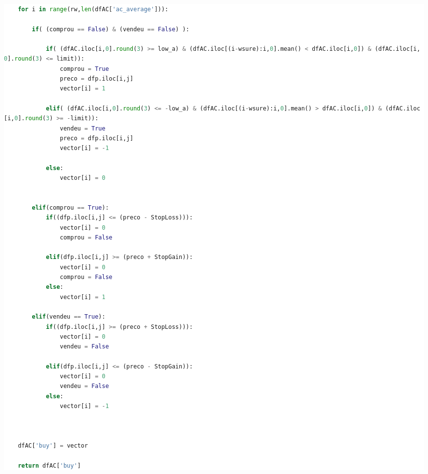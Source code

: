 ```python
    for i in range(rw,len(dfAC['ac_average'])):
        
        if( (comprou == False) & (vendeu == False) ):
            
            if( (dfAC.iloc[i,0].round(3) >= low_a) & (dfAC.iloc[(i-wsure):i,0].mean() < dfAC.iloc[i,0]) & (dfAC.iloc[i,0].round(3) <= limit)):
                comprou = True
                preco = dfp.iloc[i,j]
                vector[i] = 1
                
            elif( (dfAC.iloc[i,0].round(3) <= -low_a) & (dfAC.iloc[(i-wsure):i,0].mean() > dfAC.iloc[i,0]) & (dfAC.iloc[i,0].round(3) >= -limit)):
                vendeu = True
                preco = dfp.iloc[i,j]
                vector[i] = -1
            
            else:
                vector[i] = 0
                
                
        elif(comprou == True):
            if((dfp.iloc[i,j] <= (preco - StopLoss))):
                vector[i] = 0
                comprou = False
            
            elif(dfp.iloc[i,j] >= (preco + StopGain)):
                vector[i] = 0
                comprou = False
            else:
                vector[i] = 1
                
        elif(vendeu == True):
            if((dfp.iloc[i,j] >= (preco + StopLoss))):
                vector[i] = 0
                vendeu = False
            
            elif(dfp.iloc[i,j] <= (preco - StopGain)):
                vector[i] = 0
                vendeu = False
            else:
                vector[i] = -1
                
                
        
    dfAC['buy'] = vector
    
    return dfAC['buy']

```

